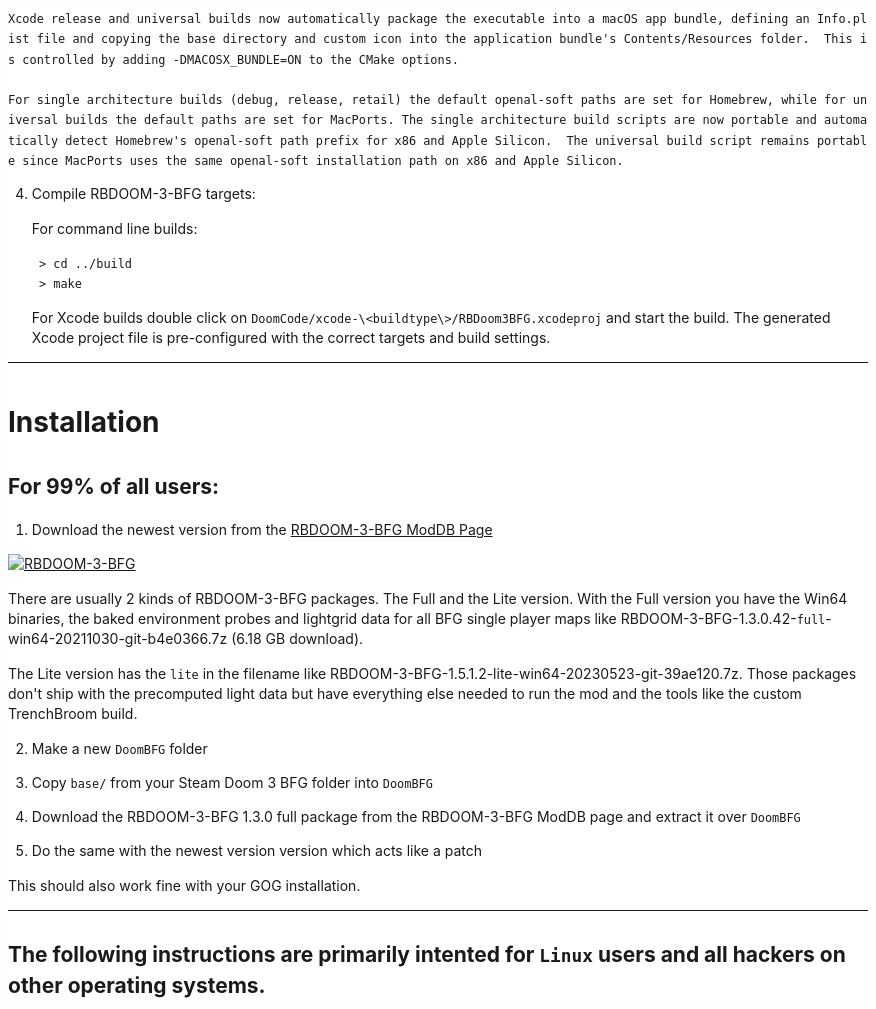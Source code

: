 	Xcode release and universal builds now automatically package the executable into a macOS app bundle, defining an Info.plist file and copying the base directory and custom icon into the application bundle's Contents/Resources folder.  This is controlled by adding -DMACOSX_BUNDLE=ON to the CMake options.
	
	For single architecture builds (debug, release, retail) the default openal-soft paths are set for Homebrew, while for universal builds the default paths are set for MacPorts. The single architecture build scripts are now portable and automatically detect Homebrew's openal-soft path prefix for x86 and Apple Silicon.  The universal build script remains portable since MacPorts uses the same openal-soft installation path on x86 and Apple Silicon.
	
4. Compile RBDOOM-3-BFG targets:

	For command line builds:

		> cd ../build
		> make
	
	For Xcode builds double click on `DoomCode/xcode-\<buildtype\>/RBDoom3BFG.xcodeproj` and start the build. The generated Xcode project file is pre-configured with the correct targets and build settings.

---
# Installation <a name="installation"></a>

## For 99% of all users:

1. Download the newest version from the [RBDOOM-3-BFG ModDB Page](https://www.moddb.com/mods/rbdoom-3-bfg) 

<a href="https://www.moddb.com/mods/rbdoom-3-bfg" title="View RBDOOM-3-BFG on Mod DB" target="_blank"><img src="https://button.moddb.com/popularity/medium/mods/49231.png" alt="RBDOOM-3-BFG" /></a>

There are usually 2 kinds of RBDOOM-3-BFG packages. The Full and the Lite version.
With the Full version you have the Win64 binaries, the baked environment probes and lightgrid data for all BFG single player maps like RBDOOM-3-BFG-1.3.0.42-`full`-win64-20211030-git-b4e0366.7z (6.18 GB download). 

The Lite version has the `lite` in the filename like RBDOOM-3-BFG-1.5.1.2-lite-win64-20230523-git-39ae120.7z.
Those packages don't ship with the precomputed light data but have everything else needed to run the mod and the tools like the custom TrenchBroom build.

2. Make a new `DoomBFG` folder

3. Copy `base/` from your Steam Doom 3 BFG folder into `DoomBFG`

4. Download the RBDOOM-3-BFG 1.3.0 full package from the RBDOOM-3-BFG ModDB page and extract it over `DoomBFG`

5. Do the same with the newest version version which acts like a patch

This should also work fine with your GOG installation.

---
## The following instructions are primarily intented for `Linux` users and all hackers on other operating systems.
